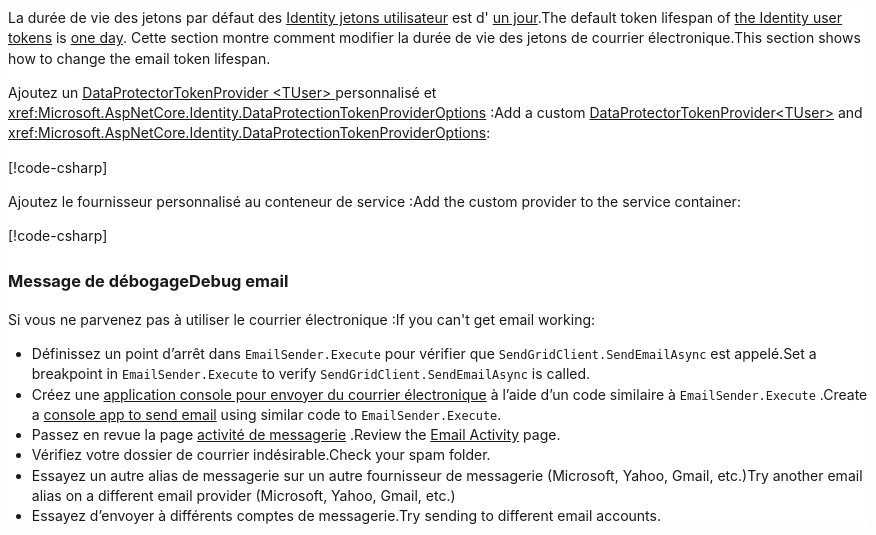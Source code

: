<span data-ttu-id="d1cb5-178">La durée de vie des jetons par défaut des [ Identity jetons utilisateur](https://github.com/dotnet/AspNetCore/blob/v2.2.2/src/Identity/Extensions.Core/src/TokenOptions.cs) est d' [un jour](https://github.com/dotnet/AspNetCore/blob/v2.2.2/src/Identity/Core/src/DataProtectionTokenProviderOptions.cs).</span><span class="sxs-lookup"><span data-stu-id="d1cb5-178">The default token lifespan of [the Identity user tokens](https://github.com/dotnet/AspNetCore/blob/v2.2.2/src/Identity/Extensions.Core/src/TokenOptions.cs) is [one day](https://github.com/dotnet/AspNetCore/blob/v2.2.2/src/Identity/Core/src/DataProtectionTokenProviderOptions.cs).</span></span> <span data-ttu-id="d1cb5-179">Cette section montre comment modifier la durée de vie des jetons de courrier électronique.</span><span class="sxs-lookup"><span data-stu-id="d1cb5-179">This section shows how to change the email token lifespan.</span></span>

<span data-ttu-id="d1cb5-180">Ajoutez un [DataProtectorTokenProvider \<TUser> ](/dotnet/api/microsoft.aspnetcore.identity.dataprotectortokenprovider-1) personnalisé et <xref:Microsoft.AspNetCore.Identity.DataProtectionTokenProviderOptions> :</span><span class="sxs-lookup"><span data-stu-id="d1cb5-180">Add a custom [DataProtectorTokenProvider\<TUser>](/dotnet/api/microsoft.aspnetcore.identity.dataprotectortokenprovider-1) and <xref:Microsoft.AspNetCore.Identity.DataProtectionTokenProviderOptions>:</span></span>

[!code-csharp[](accconfirm/sample/WebPWrecover30/TokenProviders/CustomTokenProvider.cs?name=snippet1)]

<span data-ttu-id="d1cb5-181">Ajoutez le fournisseur personnalisé au conteneur de service :</span><span class="sxs-lookup"><span data-stu-id="d1cb5-181">Add the custom provider to the service container:</span></span>

[!code-csharp[](accconfirm/sample/WebPWrecover30/StartupEmail.cs?name=snippet1&highlight=10-16)]

<a name="debug"></a>

### <a name="debug-email"></a><span data-ttu-id="d1cb5-182">Message de débogage</span><span class="sxs-lookup"><span data-stu-id="d1cb5-182">Debug email</span></span>

<span data-ttu-id="d1cb5-183">Si vous ne parvenez pas à utiliser le courrier électronique :</span><span class="sxs-lookup"><span data-stu-id="d1cb5-183">If you can't get email working:</span></span>

* <span data-ttu-id="d1cb5-184">Définissez un point d’arrêt dans `EmailSender.Execute` pour vérifier que `SendGridClient.SendEmailAsync` est appelé.</span><span class="sxs-lookup"><span data-stu-id="d1cb5-184">Set a breakpoint in `EmailSender.Execute` to verify `SendGridClient.SendEmailAsync` is called.</span></span>
* <span data-ttu-id="d1cb5-185">Créez une [application console pour envoyer du courrier électronique](https://sendgrid.com/docs/Integrate/Code_Examples/v2_Mail/csharp.html) à l’aide d’un code similaire à `EmailSender.Execute` .</span><span class="sxs-lookup"><span data-stu-id="d1cb5-185">Create a [console app to send email](https://sendgrid.com/docs/Integrate/Code_Examples/v2_Mail/csharp.html) using similar code to `EmailSender.Execute`.</span></span>
* <span data-ttu-id="d1cb5-186">Passez en revue la page [activité de messagerie](https://sendgrid.com/docs/User_Guide/email_activity.html) .</span><span class="sxs-lookup"><span data-stu-id="d1cb5-186">Review the [Email Activity](https://sendgrid.com/docs/User_Guide/email_activity.html) page.</span></span>
* <span data-ttu-id="d1cb5-187">Vérifiez votre dossier de courrier indésirable.</span><span class="sxs-lookup"><span data-stu-id="d1cb5-187">Check your spam folder.</span></span>
* <span data-ttu-id="d1cb5-188">Essayez un autre alias de messagerie sur un autre fournisseur de messagerie (Microsoft, Yahoo, Gmail, etc.)</span><span class="sxs-lookup"><span data-stu-id="d1cb5-188">Try another email alias on a different email provider (Microsoft, Yahoo, Gmail, etc.)</span></span>
* <span data-ttu-id="d1cb5-189">Essayez d’envoyer à différents comptes de messagerie.</span><span class="sxs-lookup"><span data-stu-id="d1cb5-189">Try sending to different email accounts.</span></span>

